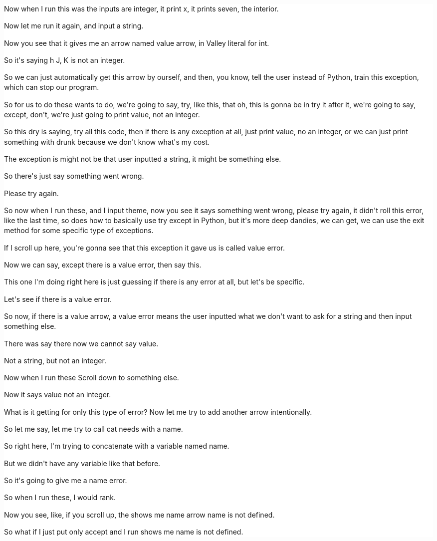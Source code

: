 Now when I run this was the inputs are integer, it print x, it prints seven, the interior.

Now let me run it again, and input a string.

Now you see that it gives me an arrow named value arrow, in Valley literal for int.

So it's saying h J, K is not an integer.

So we can just automatically get this arrow by ourself, and then, you know, tell the user instead of Python, train this exception, which can stop our program.

So for us to do these wants to do, we're going to say, try, like this, that oh, this is gonna be in try it after it, we're going to say, except, don't, we're just going to print value, not an integer.

So this dry is saying, try all this code, then if there is any exception at all, just print value, no an integer, or we can just print something with drunk because we don't know what's my cost.

The exception is might not be that user inputted a string, it might be something else.

So there's just say something went wrong.

Please try again.

So now when I run these, and I input theme, now you see it says something went wrong, please try again, it didn't roll this error, like the last time, so does how to basically use try except in Python, but it's more deep dandies, we can get, we can use the exit method for some specific type of exceptions.

If I scroll up here, you're gonna see that this exception it gave us is called value error.

Now we can say, except there is a value error, then say this.

This one I'm doing right here is just guessing if there is any error at all, but let's be specific.

Let's see if there is a value error.

So now, if there is a value arrow, a value error means the user inputted what we don't want to ask for a string and then input something else.

There was say there now we cannot say value.

Not a string, but not an integer.

Now when I run these Scroll down to something else.

Now it says value not an integer.

What is it getting for only this type of error? Now let me try to add another arrow intentionally.

So let me say, let me try to call cat needs with a name.

So right here, I'm trying to concatenate with a variable named name.

But we didn't have any variable like that before.

So it's going to give me a name error.

So when I run these, I would rank.

Now you see, like, if you scroll up, the shows me name arrow name is not defined.

So what if I just put only accept and I run shows me name is not defined.
